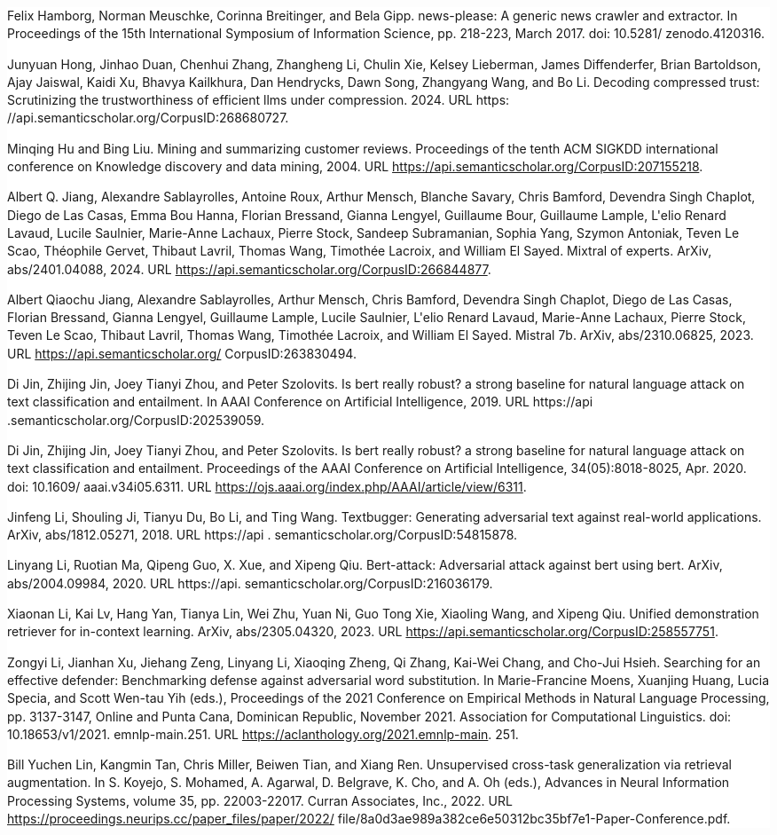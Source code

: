 Felix Hamborg, Norman Meuschke, Corinna Breitinger, and Bela Gipp. news-please: A generic news crawler and extractor. In Proceedings of the 15th International Symposium of Information Science, pp. 218-223, March 2017. doi: 10.5281/ zenodo.4120316.

Junyuan Hong, Jinhao Duan, Chenhui Zhang, Zhangheng Li, Chulin Xie, Kelsey Lieberman, James Diffenderfer, Brian Bartoldson, Ajay Jaiswal, Kaidi Xu, Bhavya Kailkhura, Dan Hendrycks, Dawn Song, Zhangyang Wang, and Bo Li. Decoding compressed trust: Scrutinizing the trustworthiness of efficient llms under compression. 2024. URL https: //api.semanticscholar.org/CorpusID:268680727.

Minqing Hu and Bing Liu. Mining and summarizing customer reviews. Proceedings of the tenth ACM SIGKDD international conference on Knowledge discovery and data mining, 2004. URL https://api.semanticscholar.org/CorpusID:207155218.

Albert Q. Jiang, Alexandre Sablayrolles, Antoine Roux, Arthur Mensch, Blanche Savary, Chris Bamford, Devendra Singh Chaplot, Diego de Las Casas, Emma Bou Hanna, Florian Bressand, Gianna Lengyel, Guillaume Bour, Guillaume Lample, L'elio Renard Lavaud, Lucile Saulnier, Marie-Anne Lachaux, Pierre Stock, Sandeep Subramanian, Sophia Yang, Szymon Antoniak, Teven Le Scao, Théophile Gervet, Thibaut Lavril, Thomas Wang, Timothée Lacroix, and William El Sayed. Mixtral of experts. ArXiv, abs/2401.04088, 2024. URL https://api.semanticscholar.org/CorpusID:266844877.

Albert Qiaochu Jiang, Alexandre Sablayrolles, Arthur Mensch, Chris Bamford, Devendra Singh Chaplot, Diego de Las Casas, Florian Bressand, Gianna Lengyel, Guillaume Lample, Lucile Saulnier, L'elio Renard Lavaud, Marie-Anne Lachaux, Pierre Stock, Teven Le Scao, Thibaut Lavril, Thomas Wang, Timothée Lacroix, and William El Sayed. Mistral 7b. ArXiv, abs/2310.06825, 2023. URL https://api.semanticscholar.org/ CorpusID:263830494.

Di Jin, Zhijing Jin, Joey Tianyi Zhou, and Peter Szolovits. Is bert really robust? a strong baseline for natural language attack on text classification and entailment. In AAAI Conference on Artificial Intelligence, 2019. URL https://api .semanticscholar.org/CorpusID:202539059.

Di Jin, Zhijing Jin, Joey Tianyi Zhou, and Peter Szolovits. Is bert really robust? a strong baseline for natural language attack on text classification and entailment. Proceedings of the AAAI Conference on Artificial Intelligence, 34(05):8018-8025, Apr. 2020. doi: 10.1609/ aaai.v34i05.6311. URL https://ojs.aaai.org/index.php/AAAI/article/view/6311.

Jinfeng Li, Shouling Ji, Tianyu Du, Bo Li, and Ting Wang. Textbugger: Generating adversarial text against real-world applications. ArXiv, abs/1812.05271, 2018. URL https://api . semanticscholar.org/CorpusID:54815878.

Linyang Li, Ruotian Ma, Qipeng Guo, X. Xue, and Xipeng Qiu. Bert-attack: Adversarial attack against bert using bert. ArXiv, abs/2004.09984, 2020. URL https://api. semanticscholar.org/CorpusID:216036179.

Xiaonan Li, Kai Lv, Hang Yan, Tianya Lin, Wei Zhu, Yuan Ni, Guo Tong Xie, Xiaoling Wang, and Xipeng Qiu. Unified demonstration retriever for in-context learning. ArXiv, abs/2305.04320, 2023. URL https://api.semanticscholar.org/CorpusID:258557751.

Zongyi Li, Jianhan Xu, Jiehang Zeng, Linyang Li, Xiaoqing Zheng, Qi Zhang, Kai-Wei Chang, and Cho-Jui Hsieh. Searching for an effective defender: Benchmarking defense against adversarial word substitution. In Marie-Francine Moens, Xuanjing Huang, Lucia Specia, and Scott Wen-tau Yih (eds.), Proceedings of the 2021 Conference on Empirical Methods in Natural Language Processing, pp. 3137-3147, Online and Punta Cana, Dominican Republic, November 2021. Association for Computational Linguistics. doi: 10.18653/v1/2021. emnlp-main.251. URL https://aclanthology.org/2021.emnlp-main. 251.

Bill Yuchen Lin, Kangmin Tan, Chris Miller, Beiwen Tian, and Xiang Ren. Unsupervised cross-task generalization via retrieval augmentation. In S. Koyejo, S. Mohamed, A. Agarwal, D. Belgrave, K. Cho, and A. Oh (eds.), Advances in Neural Information Processing Systems, volume 35, pp. 22003-22017. Curran Associates, Inc., 2022. URL https://proceedings.neurips.cc/paper_files/paper/2022/ file/8a0d3ae989a382ce6e50312bc35bf7e1-Paper-Conference.pdf.
